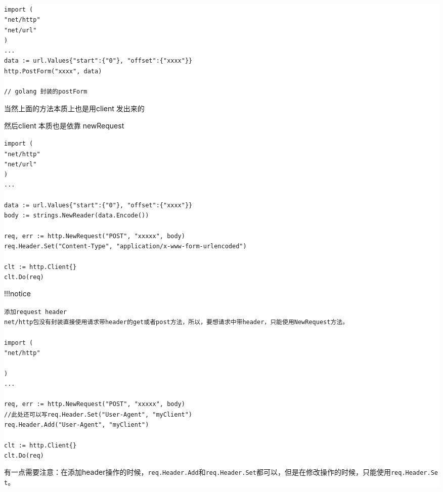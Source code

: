 ```
import (
"net/http"
"net/url"
)
...
data := url.Values{"start":{"0"}, "offset":{"xxxx"}}
http.PostForm("xxxx", data)

// golang 封装的postForm 
```

当然上面的方法本质上也是用client 发出来的

然后client 本质也是依靠 newRequest

```
import (
"net/http"
"net/url"
)
...

data := url.Values{"start":{"0"}, "offset":{"xxxx"}}
body := strings.NewReader(data.Encode())

req, err := http.NewRequest("POST", "xxxxx", body)
req.Header.Set("Content-Type", "application/x-www-form-urlencoded")

clt := http.Client{}
clt.Do(req)
```

!!!notice

```
添加request header
net/http包没有封装直接使用请求带header的get或者post方法，所以，要想请求中带header，只能使用NewRequest方法。

import (
"net/http"

)
...

req, err := http.NewRequest("POST", "xxxxx", body)
//此处还可以写req.Header.Set("User-Agent", "myClient")
req.Header.Add("User-Agent", "myClient")

clt := http.Client{}
clt.Do(req)
```

有一点需要注意：在添加header操作的时候，`req.Header.Add`和`req.Header.Set`都可以，但是在修改操作的时候，只能使用`req.Header.Set`。
